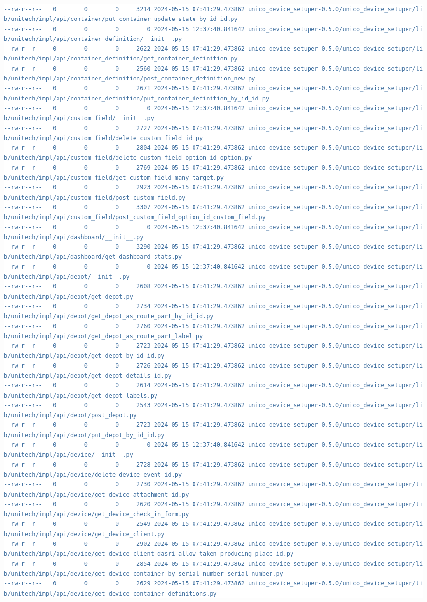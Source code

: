 ```diff
--rw-r--r--   0        0        0     3214 2024-05-15 07:41:29.473862 unico_device_setuper-0.5.0/unico_device_setuper/lib/unitech/impl/api/container/put_container_update_state_by_id_id.py
--rw-r--r--   0        0        0        0 2024-05-15 12:37:40.841642 unico_device_setuper-0.5.0/unico_device_setuper/lib/unitech/impl/api/container_definition/__init__.py
--rw-r--r--   0        0        0     2622 2024-05-15 07:41:29.473862 unico_device_setuper-0.5.0/unico_device_setuper/lib/unitech/impl/api/container_definition/get_container_definition.py
--rw-r--r--   0        0        0     2560 2024-05-15 07:41:29.473862 unico_device_setuper-0.5.0/unico_device_setuper/lib/unitech/impl/api/container_definition/post_container_definition_new.py
--rw-r--r--   0        0        0     2671 2024-05-15 07:41:29.473862 unico_device_setuper-0.5.0/unico_device_setuper/lib/unitech/impl/api/container_definition/put_container_definition_by_id_id.py
--rw-r--r--   0        0        0        0 2024-05-15 12:37:40.841642 unico_device_setuper-0.5.0/unico_device_setuper/lib/unitech/impl/api/custom_field/__init__.py
--rw-r--r--   0        0        0     2727 2024-05-15 07:41:29.473862 unico_device_setuper-0.5.0/unico_device_setuper/lib/unitech/impl/api/custom_field/delete_custom_field_id.py
--rw-r--r--   0        0        0     2804 2024-05-15 07:41:29.473862 unico_device_setuper-0.5.0/unico_device_setuper/lib/unitech/impl/api/custom_field/delete_custom_field_option_id_option.py
--rw-r--r--   0        0        0     2769 2024-05-15 07:41:29.473862 unico_device_setuper-0.5.0/unico_device_setuper/lib/unitech/impl/api/custom_field/get_custom_field_many_target.py
--rw-r--r--   0        0        0     2923 2024-05-15 07:41:29.473862 unico_device_setuper-0.5.0/unico_device_setuper/lib/unitech/impl/api/custom_field/post_custom_field.py
--rw-r--r--   0        0        0     3307 2024-05-15 07:41:29.473862 unico_device_setuper-0.5.0/unico_device_setuper/lib/unitech/impl/api/custom_field/post_custom_field_option_id_custom_field.py
--rw-r--r--   0        0        0        0 2024-05-15 12:37:40.841642 unico_device_setuper-0.5.0/unico_device_setuper/lib/unitech/impl/api/dashboard/__init__.py
--rw-r--r--   0        0        0     3290 2024-05-15 07:41:29.473862 unico_device_setuper-0.5.0/unico_device_setuper/lib/unitech/impl/api/dashboard/get_dashboard_stats.py
--rw-r--r--   0        0        0        0 2024-05-15 12:37:40.841642 unico_device_setuper-0.5.0/unico_device_setuper/lib/unitech/impl/api/depot/__init__.py
--rw-r--r--   0        0        0     2608 2024-05-15 07:41:29.473862 unico_device_setuper-0.5.0/unico_device_setuper/lib/unitech/impl/api/depot/get_depot.py
--rw-r--r--   0        0        0     2734 2024-05-15 07:41:29.473862 unico_device_setuper-0.5.0/unico_device_setuper/lib/unitech/impl/api/depot/get_depot_as_route_part_by_id_id.py
--rw-r--r--   0        0        0     2760 2024-05-15 07:41:29.473862 unico_device_setuper-0.5.0/unico_device_setuper/lib/unitech/impl/api/depot/get_depot_as_route_part_label.py
--rw-r--r--   0        0        0     2723 2024-05-15 07:41:29.473862 unico_device_setuper-0.5.0/unico_device_setuper/lib/unitech/impl/api/depot/get_depot_by_id_id.py
--rw-r--r--   0        0        0     2726 2024-05-15 07:41:29.473862 unico_device_setuper-0.5.0/unico_device_setuper/lib/unitech/impl/api/depot/get_depot_details_id.py
--rw-r--r--   0        0        0     2614 2024-05-15 07:41:29.473862 unico_device_setuper-0.5.0/unico_device_setuper/lib/unitech/impl/api/depot/get_depot_labels.py
--rw-r--r--   0        0        0     2543 2024-05-15 07:41:29.473862 unico_device_setuper-0.5.0/unico_device_setuper/lib/unitech/impl/api/depot/post_depot.py
--rw-r--r--   0        0        0     2723 2024-05-15 07:41:29.473862 unico_device_setuper-0.5.0/unico_device_setuper/lib/unitech/impl/api/depot/put_depot_by_id_id.py
--rw-r--r--   0        0        0        0 2024-05-15 12:37:40.841642 unico_device_setuper-0.5.0/unico_device_setuper/lib/unitech/impl/api/device/__init__.py
--rw-r--r--   0        0        0     2728 2024-05-15 07:41:29.473862 unico_device_setuper-0.5.0/unico_device_setuper/lib/unitech/impl/api/device/delete_device_event_id.py
--rw-r--r--   0        0        0     2730 2024-05-15 07:41:29.473862 unico_device_setuper-0.5.0/unico_device_setuper/lib/unitech/impl/api/device/get_device_attachment_id.py
--rw-r--r--   0        0        0     2620 2024-05-15 07:41:29.473862 unico_device_setuper-0.5.0/unico_device_setuper/lib/unitech/impl/api/device/get_device_check_in_form.py
--rw-r--r--   0        0        0     2549 2024-05-15 07:41:29.473862 unico_device_setuper-0.5.0/unico_device_setuper/lib/unitech/impl/api/device/get_device_client.py
--rw-r--r--   0        0        0     2902 2024-05-15 07:41:29.473862 unico_device_setuper-0.5.0/unico_device_setuper/lib/unitech/impl/api/device/get_device_client_dasri_allow_taken_producing_place_id.py
--rw-r--r--   0        0        0     2854 2024-05-15 07:41:29.473862 unico_device_setuper-0.5.0/unico_device_setuper/lib/unitech/impl/api/device/get_device_container_by_serial_number_serial_number.py
--rw-r--r--   0        0        0     2629 2024-05-15 07:41:29.473862 unico_device_setuper-0.5.0/unico_device_setuper/lib/unitech/impl/api/device/get_device_container_definitions.py
```